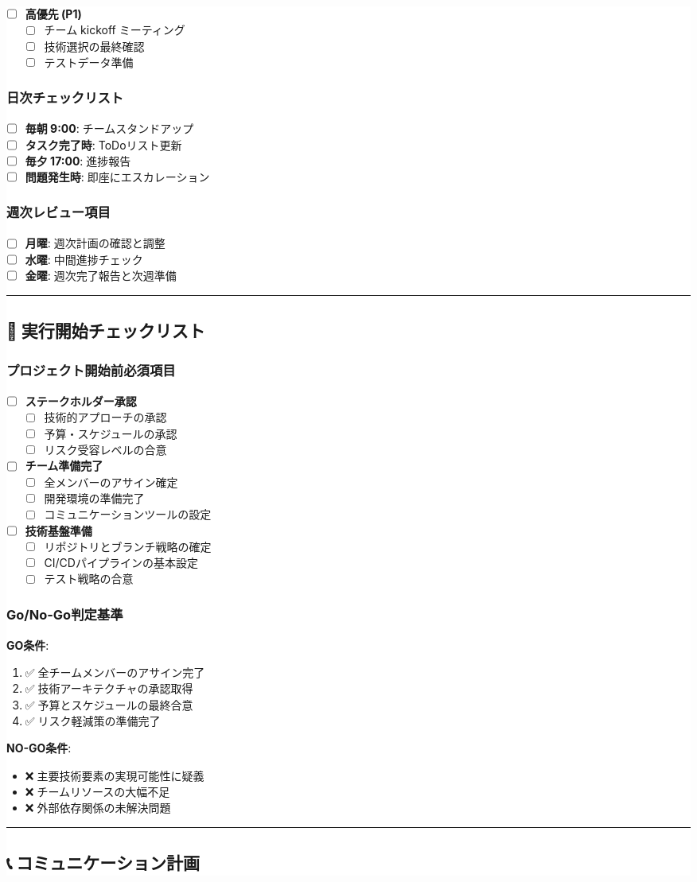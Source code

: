 - [ ] **高優先 (P1)**  
  - [ ] チーム kickoff ミーティング
  - [ ] 技術選択の最終確認
  - [ ] テストデータ準備

### 日次チェックリスト
- [ ] **毎朝 9:00**: チームスタンドアップ
- [ ] **タスク完了時**: ToDoリスト更新
- [ ] **毎夕 17:00**: 進捗報告
- [ ] **問題発生時**: 即座にエスカレーション

### 週次レビュー項目
- [ ] **月曜**: 週次計画の確認と調整
- [ ] **水曜**: 中間進捗チェック
- [ ] **金曜**: 週次完了報告と次週準備

---

## 🚀 実行開始チェックリスト

### プロジェクト開始前必須項目
- [ ] **ステークホルダー承認**
  - [ ] 技術的アプローチの承認
  - [ ] 予算・スケジュールの承認
  - [ ] リスク受容レベルの合意

- [ ] **チーム準備完了**
  - [ ] 全メンバーのアサイン確定
  - [ ] 開発環境の準備完了
  - [ ] コミュニケーションツールの設定

- [ ] **技術基盤準備**
  - [ ] リポジトリとブランチ戦略の確定
  - [ ] CI/CDパイプラインの基本設定
  - [ ] テスト戦略の合意

### Go/No-Go判定基準
**GO条件**:
1. ✅ 全チームメンバーのアサイン完了
2. ✅ 技術アーキテクチャの承認取得
3. ✅ 予算とスケジュールの最終合意
4. ✅ リスク軽減策の準備完了

**NO-GO条件**:
- ❌ 主要技術要素の実現可能性に疑義
- ❌ チームリソースの大幅不足
- ❌ 外部依存関係の未解決問題

---

## 📞 コミュニケーション計画
